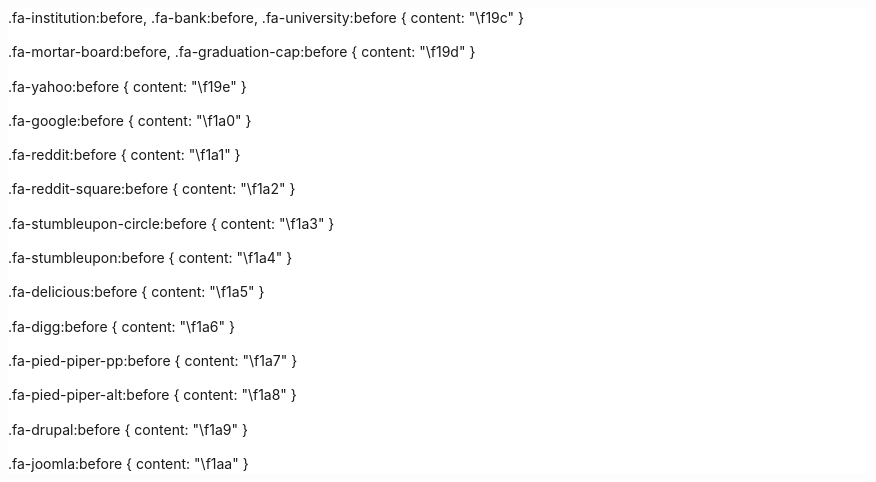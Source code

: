 .fa-institution:before,
.fa-bank:before,
.fa-university:before {
    content: "\f19c"
}

.fa-mortar-board:before,
.fa-graduation-cap:before {
    content: "\f19d"
}

.fa-yahoo:before {
    content: "\f19e"
}

.fa-google:before {
    content: "\f1a0"
}

.fa-reddit:before {
    content: "\f1a1"
}

.fa-reddit-square:before {
    content: "\f1a2"
}

.fa-stumbleupon-circle:before {
    content: "\f1a3"
}

.fa-stumbleupon:before {
    content: "\f1a4"
}

.fa-delicious:before {
    content: "\f1a5"
}

.fa-digg:before {
    content: "\f1a6"
}

.fa-pied-piper-pp:before {
    content: "\f1a7"
}

.fa-pied-piper-alt:before {
    content: "\f1a8"
}

.fa-drupal:before {
    content: "\f1a9"
}

.fa-joomla:before {
    content: "\f1aa"
}
